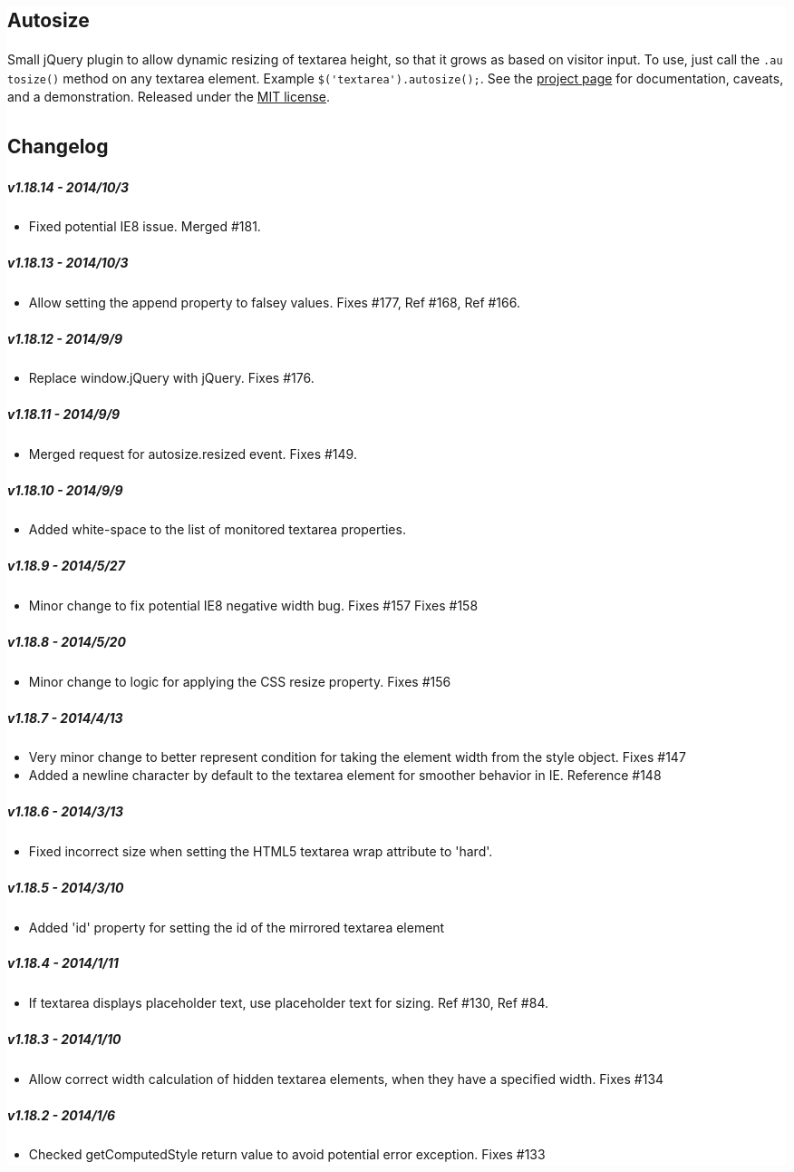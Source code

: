 ## Autosize

Small jQuery plugin to allow dynamic resizing of textarea height, so that it grows as based on visitor input.  To use, just call the `.autosize()` method on any textarea element. Example `$('textarea').autosize();`.  See the [project page](http://jacklmoore.com/autosize/) for documentation, caveats, and a demonstration.  Released under the [MIT license](http://www.opensource.org/licenses/mit-license.php).

## Changelog

##### v1.18.14 - 2014/10/3
* Fixed potential IE8 issue.  Merged #181.

##### v1.18.13 - 2014/10/3
* Allow setting the append property to falsey values.  Fixes #177, Ref #168, Ref #166.

##### v1.18.12 - 2014/9/9
* Replace window.jQuery with jQuery.  Fixes #176.

##### v1.18.11 - 2014/9/9
* Merged request for autosize.resized event.  Fixes #149.

##### v1.18.10 - 2014/9/9
* Added white-space to the list of monitored textarea properties.

##### v1.18.9 - 2014/5/27
* Minor change to fix potential IE8 negative width bug. Fixes #157 Fixes #158

##### v1.18.8 - 2014/5/20
* Minor change to logic for applying the CSS resize property. Fixes #156

##### v1.18.7 - 2014/4/13
* Very minor change to better represent condition for taking the element width from the style object. Fixes #147
* Added a newline character by default to the textarea element for smoother behavior in IE.  Reference #148

##### v1.18.6 - 2014/3/13
* Fixed incorrect size when setting the HTML5 textarea wrap attribute to 'hard'.

##### v1.18.5 - 2014/3/10
* Added 'id' property for setting the id of the mirrored textarea element

##### v1.18.4 - 2014/1/11
* If textarea displays placeholder text, use placeholder text for sizing. Ref #130, Ref #84.

##### v1.18.3 - 2014/1/10
* Allow correct width calculation of hidden textarea elements, when they have a specified width.  Fixes #134

##### v1.18.2 - 2014/1/6
* Checked getComputedStyle return value to avoid potential error exception.  Fixes #133
